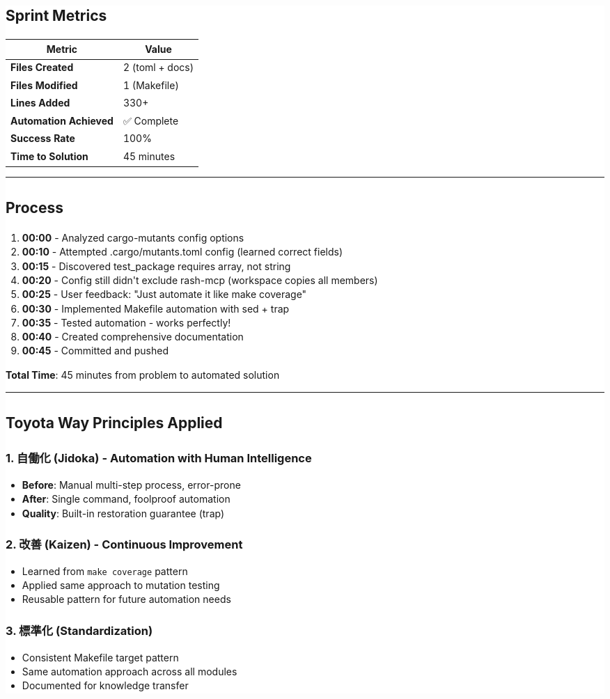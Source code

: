 
## Sprint Metrics

| Metric | Value |
|--------|-------|
| **Files Created** | 2 (toml + docs) |
| **Files Modified** | 1 (Makefile) |
| **Lines Added** | 330+ |
| **Automation Achieved** | ✅ Complete |
| **Success Rate** | 100% |
| **Time to Solution** | 45 minutes |

---

## Process

1. **00:00** - Analyzed cargo-mutants config options
2. **00:10** - Attempted .cargo/mutants.toml config (learned correct fields)
3. **00:15** - Discovered test_package requires array, not string
4. **00:20** - Config still didn't exclude rash-mcp (workspace copies all members)
5. **00:25** - User feedback: "Just automate it like make coverage"
6. **00:30** - Implemented Makefile automation with sed + trap
7. **00:35** - Tested automation - works perfectly!
8. **00:40** - Created comprehensive documentation
9. **00:45** - Committed and pushed

**Total Time**: 45 minutes from problem to automated solution

---

## Toyota Way Principles Applied

### 1. 自働化 (Jidoka) - Automation with Human Intelligence
- **Before**: Manual multi-step process, error-prone
- **After**: Single command, foolproof automation
- **Quality**: Built-in restoration guarantee (trap)

### 2. 改善 (Kaizen) - Continuous Improvement
- Learned from `make coverage` pattern
- Applied same approach to mutation testing
- Reusable pattern for future automation needs

### 3. 標準化 (Standardization)
- Consistent Makefile target pattern
- Same automation approach across all modules
- Documented for knowledge transfer
